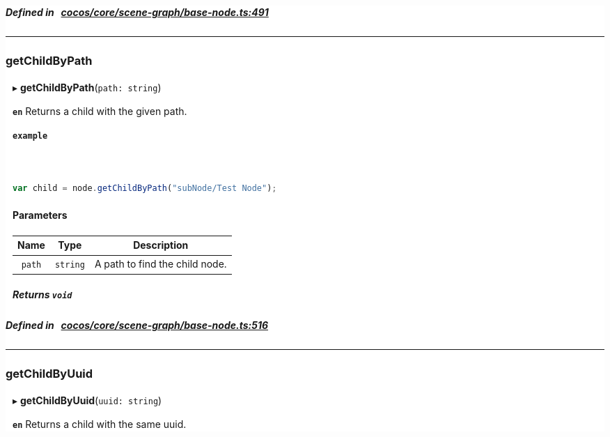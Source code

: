 </div>

##### Defined in &nbsp;   [cocos/core/scene-graph/base-node.ts:491](https://github.com/cocos-creator/engine/blob/c7bf6b8a9/cocos/core/scene-graph/base-node.ts#L491)&nbsp;
___
### getChildByPath
<div style="margin-left: 10px;">

▸   **getChildByPath**(`path: string`)




**`en`** Returns a child with the given path.




**`example`**

```ts


var child = node.getChildByPath("subNode/Test Node");


```






#### Parameters

| Name | Type | Description |
| :------: | :------: | :------: |
| `path` | `string` | A path to find the child node.  |



##### Returns `void`




</div>

##### Defined in &nbsp;   [cocos/core/scene-graph/base-node.ts:516](https://github.com/cocos-creator/engine/blob/c7bf6b8a9/cocos/core/scene-graph/base-node.ts#L516)&nbsp;
___
### getChildByUuid
<div style="margin-left: 10px;">

▸   **getChildByUuid**(`uuid: string`)




**`en`** Returns a child with the same uuid.
